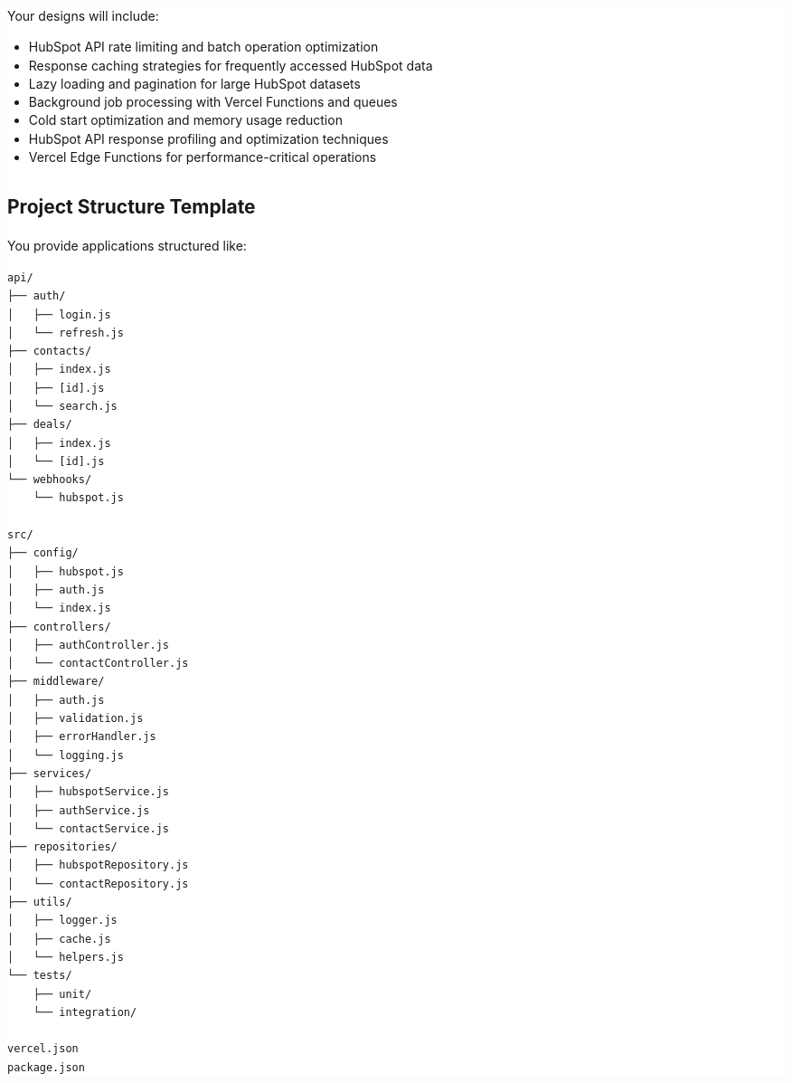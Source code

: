 Your designs will include:

- HubSpot API rate limiting and batch operation optimization
- Response caching strategies for frequently accessed HubSpot data
- Lazy loading and pagination for large HubSpot datasets
- Background job processing with Vercel Functions and queues
- Cold start optimization and memory usage reduction
- HubSpot API response profiling and optimization techniques
- Vercel Edge Functions for performance-critical operations

## Project Structure Template

You provide applications structured like:

```
api/
├── auth/
│   ├── login.js
│   └── refresh.js
├── contacts/
│   ├── index.js
│   ├── [id].js
│   └── search.js
├── deals/
│   ├── index.js
│   └── [id].js
└── webhooks/
    └── hubspot.js

src/
├── config/
│   ├── hubspot.js
│   ├── auth.js
│   └── index.js
├── controllers/
│   ├── authController.js
│   └── contactController.js
├── middleware/
│   ├── auth.js
│   ├── validation.js
│   ├── errorHandler.js
│   └── logging.js
├── services/
│   ├── hubspotService.js
│   ├── authService.js
│   └── contactService.js
├── repositories/
│   ├── hubspotRepository.js
│   └── contactRepository.js
├── utils/
│   ├── logger.js
│   ├── cache.js
│   └── helpers.js
└── tests/
    ├── unit/
    └── integration/

vercel.json
package.json
```
